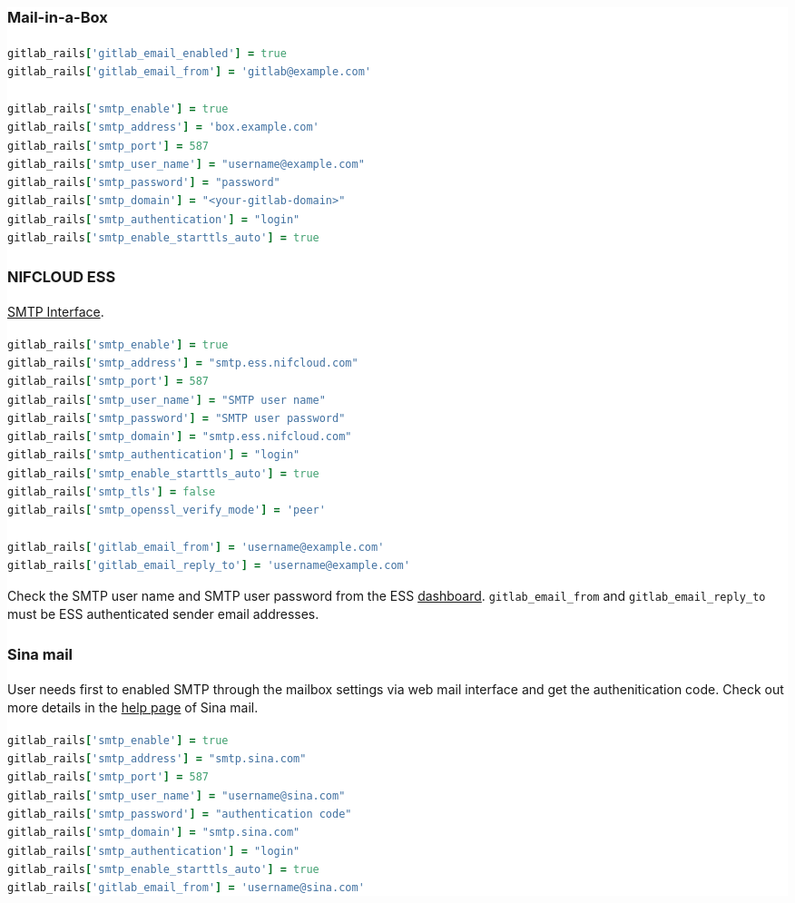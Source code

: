 ### Mail-in-a-Box

```ruby
gitlab_rails['gitlab_email_enabled'] = true
gitlab_rails['gitlab_email_from'] = 'gitlab@example.com'

gitlab_rails['smtp_enable'] = true
gitlab_rails['smtp_address'] = 'box.example.com'
gitlab_rails['smtp_port'] = 587
gitlab_rails['smtp_user_name'] = "username@example.com"
gitlab_rails['smtp_password'] = "password"
gitlab_rails['smtp_domain'] = "<your-gitlab-domain>"
gitlab_rails['smtp_authentication'] = "login"
gitlab_rails['smtp_enable_starttls_auto'] = true
```

### NIFCLOUD ESS

[SMTP Interface](https://docs.nifcloud.com/ess/spec/smtp.htm).

```ruby
gitlab_rails['smtp_enable'] = true
gitlab_rails['smtp_address'] = "smtp.ess.nifcloud.com"
gitlab_rails['smtp_port'] = 587
gitlab_rails['smtp_user_name'] = "SMTP user name"
gitlab_rails['smtp_password'] = "SMTP user password"
gitlab_rails['smtp_domain'] = "smtp.ess.nifcloud.com"
gitlab_rails['smtp_authentication'] = "login"
gitlab_rails['smtp_enable_starttls_auto'] = true
gitlab_rails['smtp_tls'] = false
gitlab_rails['smtp_openssl_verify_mode'] = 'peer'

gitlab_rails['gitlab_email_from'] = 'username@example.com'
gitlab_rails['gitlab_email_reply_to'] = 'username@example.com'
```

Check the SMTP user name and SMTP user password from the ESS [dashboard](https://docs.nifcloud.com/ess/help/dashboard.htm).
`gitlab_email_from` and `gitlab_email_reply_to` must be ESS authenticated sender email addresses.

### Sina mail

User needs first to enabled SMTP through the mailbox settings via web mail interface and get the authenitication code. Check out more details in the [help page](http://help.sina.com.cn/comquestiondetail/view/1566/) of Sina mail.

```ruby
gitlab_rails['smtp_enable'] = true
gitlab_rails['smtp_address'] = "smtp.sina.com"
gitlab_rails['smtp_port'] = 587
gitlab_rails['smtp_user_name'] = "username@sina.com"
gitlab_rails['smtp_password'] = "authentication code"
gitlab_rails['smtp_domain'] = "smtp.sina.com"
gitlab_rails['smtp_authentication'] = "login"
gitlab_rails['smtp_enable_starttls_auto'] = true
gitlab_rails['gitlab_email_from'] = 'username@sina.com'
```
